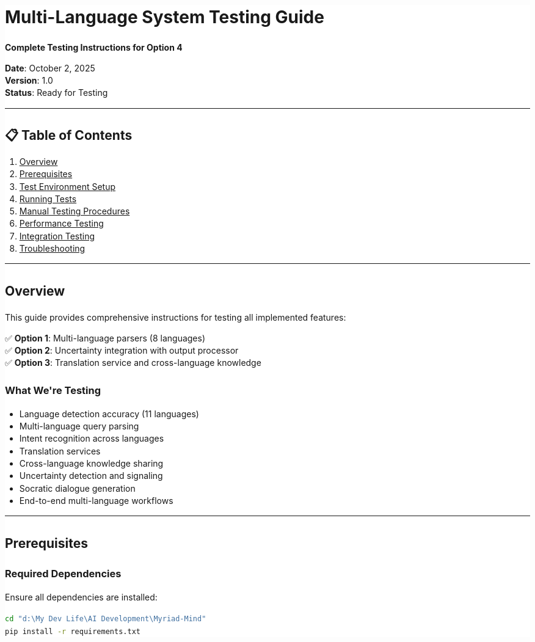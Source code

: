 # Multi-Language System Testing Guide
**Complete Testing Instructions for Option 4**

**Date**: October 2, 2025  
**Version**: 1.0  
**Status**: Ready for Testing

---

## 📋 Table of Contents

1. [Overview](#overview)
2. [Prerequisites](#prerequisites)
3. [Test Environment Setup](#test-environment-setup)
4. [Running Tests](#running-tests)
5. [Manual Testing Procedures](#manual-testing-procedures)
6. [Performance Testing](#performance-testing)
7. [Integration Testing](#integration-testing)
8. [Troubleshooting](#troubleshooting)

---

## Overview

This guide provides comprehensive instructions for testing all implemented features:

✅ **Option 1**: Multi-language parsers (8 languages)  
✅ **Option 2**: Uncertainty integration with output processor  
✅ **Option 3**: Translation service and cross-language knowledge  

### What We're Testing

- Language detection accuracy (11 languages)
- Multi-language query parsing
- Intent recognition across languages
- Translation services
- Cross-language knowledge sharing
- Uncertainty detection and signaling
- Socratic dialogue generation
- End-to-end multi-language workflows

---

## Prerequisites

### Required Dependencies

Ensure all dependencies are installed:

```bash
cd "d:\My Dev Life\AI Development\Myriad-Mind"
pip install -r requirements.txt
```
